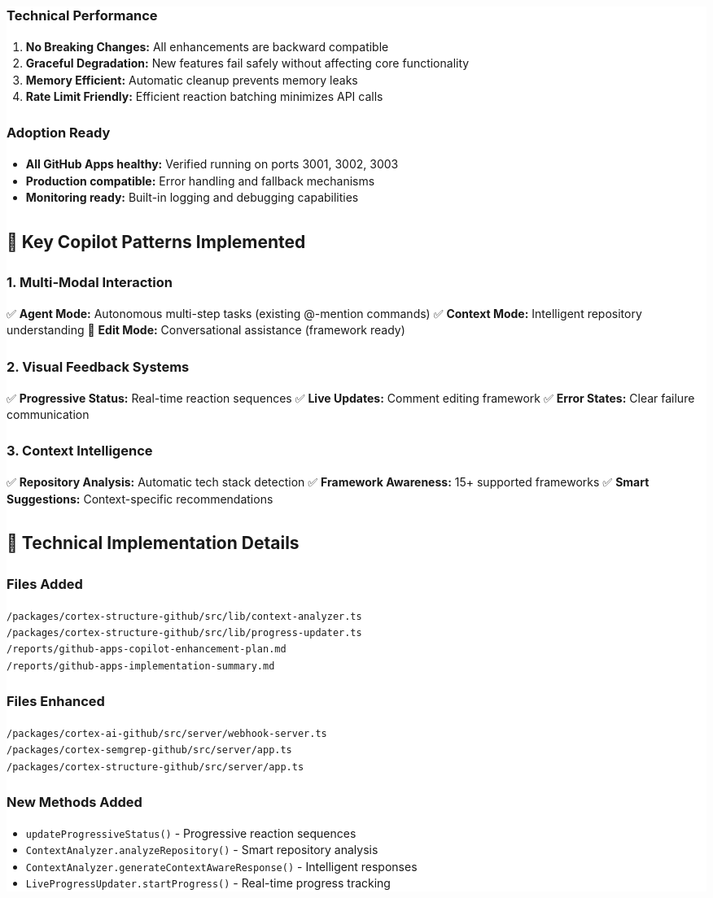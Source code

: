 ### Technical Performance
1. **No Breaking Changes:** All enhancements are backward compatible
2. **Graceful Degradation:** New features fail safely without affecting core functionality
3. **Memory Efficient:** Automatic cleanup prevents memory leaks
4. **Rate Limit Friendly:** Efficient reaction batching minimizes API calls

### Adoption Ready
- **All GitHub Apps healthy:** Verified running on ports 3001, 3002, 3003
- **Production compatible:** Error handling and fallback mechanisms
- **Monitoring ready:** Built-in logging and debugging capabilities

## 🚀 Key Copilot Patterns Implemented

### 1. Multi-Modal Interaction
✅ **Agent Mode:** Autonomous multi-step tasks (existing @-mention commands)
✅ **Context Mode:** Intelligent repository understanding
🚧 **Edit Mode:** Conversational assistance (framework ready)

### 2. Visual Feedback Systems
✅ **Progressive Status:** Real-time reaction sequences
✅ **Live Updates:** Comment editing framework
✅ **Error States:** Clear failure communication

### 3. Context Intelligence
✅ **Repository Analysis:** Automatic tech stack detection
✅ **Framework Awareness:** 15+ supported frameworks
✅ **Smart Suggestions:** Context-specific recommendations

## 🔧 Technical Implementation Details

### Files Added
```
/packages/cortex-structure-github/src/lib/context-analyzer.ts
/packages/cortex-structure-github/src/lib/progress-updater.ts
/reports/github-apps-copilot-enhancement-plan.md
/reports/github-apps-implementation-summary.md
```

### Files Enhanced
```
/packages/cortex-ai-github/src/server/webhook-server.ts
/packages/cortex-semgrep-github/src/server/app.ts  
/packages/cortex-structure-github/src/server/app.ts
```

### New Methods Added
- `updateProgressiveStatus()` - Progressive reaction sequences
- `ContextAnalyzer.analyzeRepository()` - Smart repository analysis
- `ContextAnalyzer.generateContextAwareResponse()` - Intelligent responses
- `LiveProgressUpdater.startProgress()` - Real-time progress tracking
